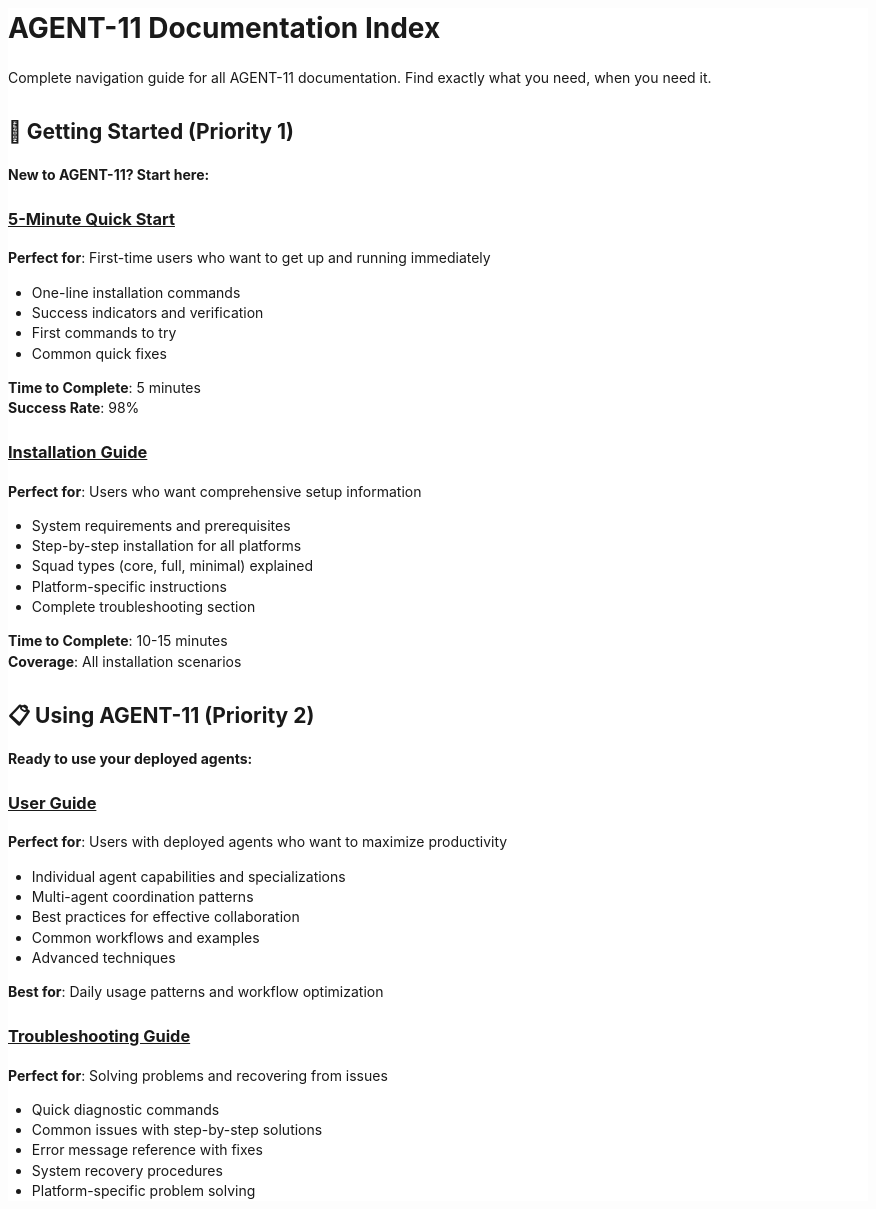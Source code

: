 # AGENT-11 Documentation Index

Complete navigation guide for all AGENT-11 documentation. Find exactly what you need, when you need it.

## 🚀 Getting Started (Priority 1)

**New to AGENT-11? Start here:**

### [5-Minute Quick Start](QUICK-START.md)
**Perfect for**: First-time users who want to get up and running immediately
- One-line installation commands
- Success indicators and verification
- First commands to try
- Common quick fixes

**Time to Complete**: 5 minutes  
**Success Rate**: 98%

### [Installation Guide](INSTALLATION.md)
**Perfect for**: Users who want comprehensive setup information
- System requirements and prerequisites
- Step-by-step installation for all platforms
- Squad types (core, full, minimal) explained
- Platform-specific instructions
- Complete troubleshooting section

**Time to Complete**: 10-15 minutes  
**Coverage**: All installation scenarios

## 📋 Using AGENT-11 (Priority 2)

**Ready to use your deployed agents:**

### [User Guide](USER-GUIDE.md)
**Perfect for**: Users with deployed agents who want to maximize productivity
- Individual agent capabilities and specializations
- Multi-agent coordination patterns
- Best practices for effective collaboration
- Common workflows and examples
- Advanced techniques

**Best for**: Daily usage patterns and workflow optimization

### [Troubleshooting Guide](TROUBLESHOOTING.md)
**Perfect for**: Solving problems and recovering from issues
- Quick diagnostic commands
- Common issues with step-by-step solutions
- Error message reference with fixes
- System recovery procedures
- Platform-specific problem solving
